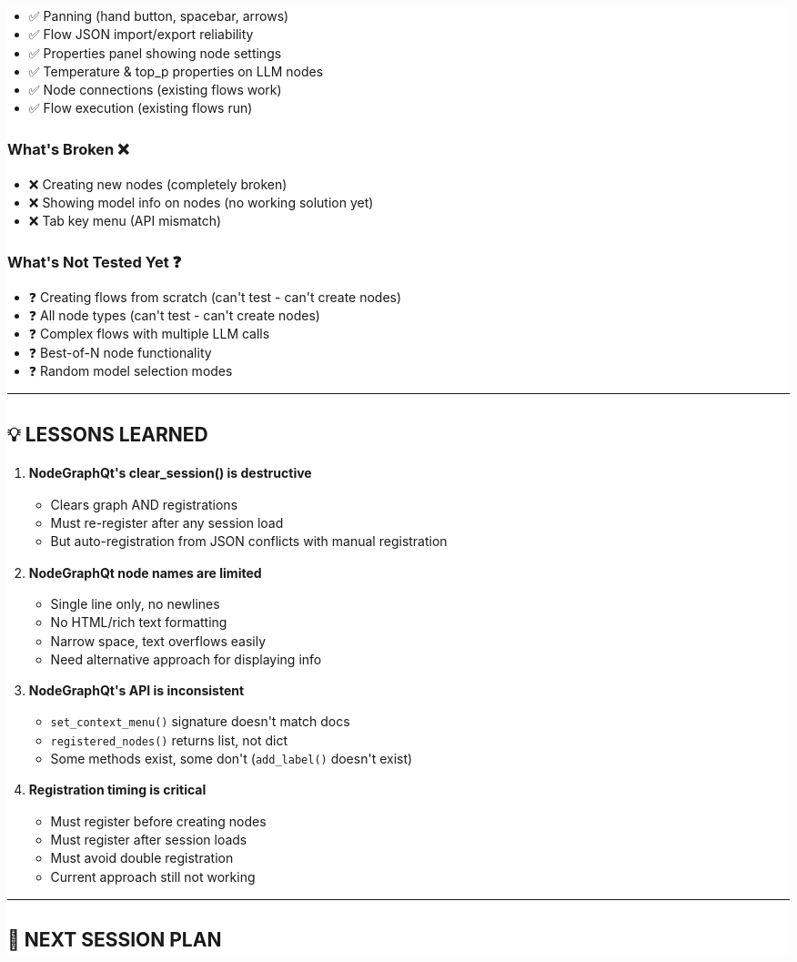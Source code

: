 - ✅ Panning (hand button, spacebar, arrows)
- ✅ Flow JSON import/export reliability
- ✅ Properties panel showing node settings
- ✅ Temperature & top_p properties on LLM nodes
- ✅ Node connections (existing flows work)
- ✅ Flow execution (existing flows run)

### What's Broken ❌

- ❌ Creating new nodes (completely broken)
- ❌ Showing model info on nodes (no working solution yet)
- ❌ Tab key menu (API mismatch)

### What's Not Tested Yet ❓

- ❓ Creating flows from scratch (can't test - can't create nodes)
- ❓ All node types (can't test - can't create nodes)
- ❓ Complex flows with multiple LLM calls
- ❓ Best-of-N node functionality
- ❓ Random model selection modes

---

## 💡 LESSONS LEARNED

1. **NodeGraphQt's clear_session() is destructive**

   - Clears graph AND registrations
   - Must re-register after any session load
   - But auto-registration from JSON conflicts with manual registration

2. **NodeGraphQt node names are limited**

   - Single line only, no newlines
   - No HTML/rich text formatting
   - Narrow space, text overflows easily
   - Need alternative approach for displaying info

3. **NodeGraphQt's API is inconsistent**

   - `set_context_menu()` signature doesn't match docs
   - `registered_nodes()` returns list, not dict
   - Some methods exist, some don't (`add_label()` doesn't exist)

4. **Registration timing is critical**
   - Must register before creating nodes
   - Must register after session loads
   - Must avoid double registration
   - Current approach still not working

---

## 🔄 NEXT SESSION PLAN

